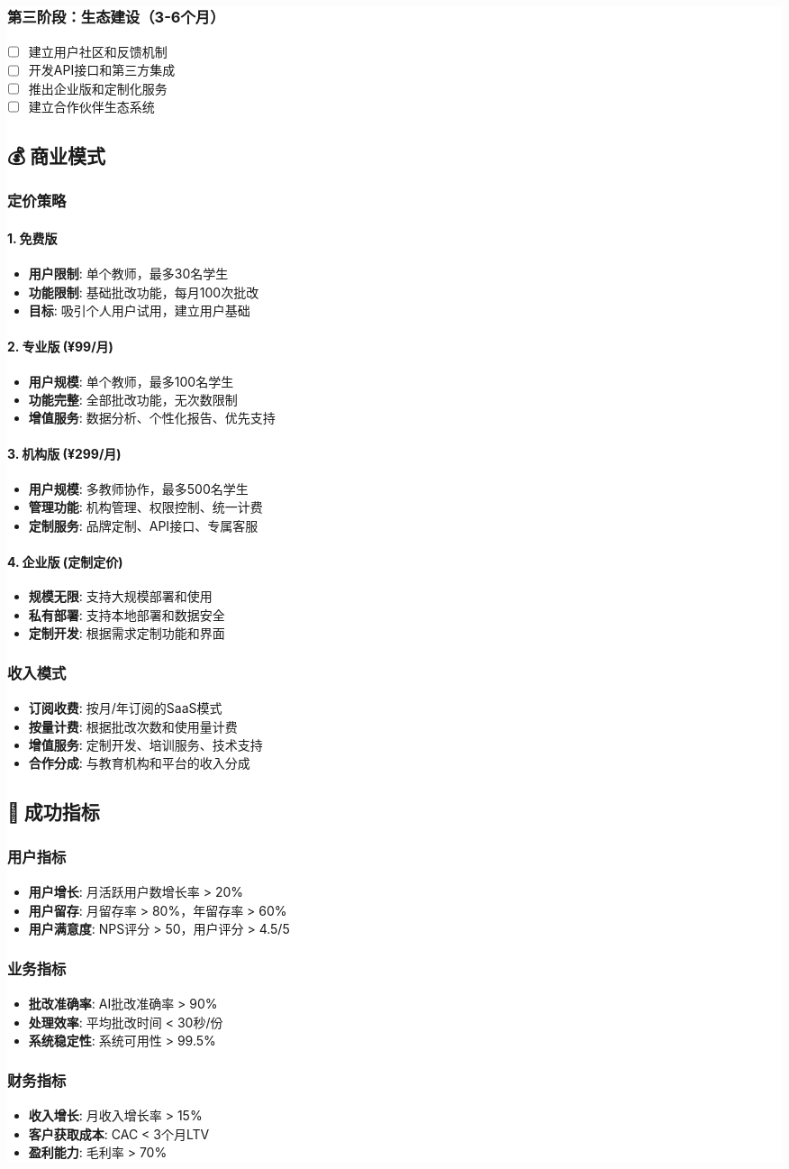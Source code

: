 ### 第三阶段：生态建设（3-6个月）
- [ ] 建立用户社区和反馈机制
- [ ] 开发API接口和第三方集成
- [ ] 推出企业版和定制化服务
- [ ] 建立合作伙伴生态系统

## 💰 商业模式

### 定价策略

#### 1. 免费版
- **用户限制**: 单个教师，最多30名学生
- **功能限制**: 基础批改功能，每月100次批改
- **目标**: 吸引个人用户试用，建立用户基础

#### 2. 专业版 (¥99/月)
- **用户规模**: 单个教师，最多100名学生
- **功能完整**: 全部批改功能，无次数限制
- **增值服务**: 数据分析、个性化报告、优先支持

#### 3. 机构版 (¥299/月)
- **用户规模**: 多教师协作，最多500名学生
- **管理功能**: 机构管理、权限控制、统一计费
- **定制服务**: 品牌定制、API接口、专属客服

#### 4. 企业版 (定制定价)
- **规模无限**: 支持大规模部署和使用
- **私有部署**: 支持本地部署和数据安全
- **定制开发**: 根据需求定制功能和界面

### 收入模式
- **订阅收费**: 按月/年订阅的SaaS模式
- **按量计费**: 根据批改次数和使用量计费
- **增值服务**: 定制开发、培训服务、技术支持
- **合作分成**: 与教育机构和平台的收入分成

## 🎯 成功指标

### 用户指标
- **用户增长**: 月活跃用户数增长率 > 20%
- **用户留存**: 月留存率 > 80%，年留存率 > 60%
- **用户满意度**: NPS评分 > 50，用户评分 > 4.5/5

### 业务指标
- **批改准确率**: AI批改准确率 > 90%
- **处理效率**: 平均批改时间 < 30秒/份
- **系统稳定性**: 系统可用性 > 99.5%

### 财务指标
- **收入增长**: 月收入增长率 > 15%
- **客户获取成本**: CAC < 3个月LTV
- **盈利能力**: 毛利率 > 70%
